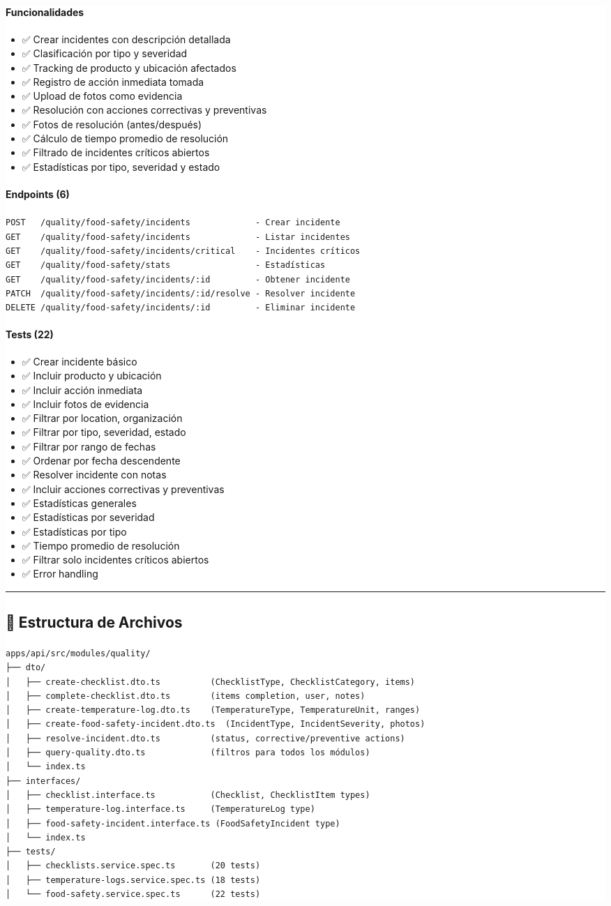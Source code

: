 #### Funcionalidades
- ✅ Crear incidentes con descripción detallada
- ✅ Clasificación por tipo y severidad
- ✅ Tracking de producto y ubicación afectados
- ✅ Registro de acción inmediata tomada
- ✅ Upload de fotos como evidencia
- ✅ Resolución con acciones correctivas y preventivas
- ✅ Fotos de resolución (antes/después)
- ✅ Cálculo de tiempo promedio de resolución
- ✅ Filtrado de incidentes críticos abiertos
- ✅ Estadísticas por tipo, severidad y estado

#### Endpoints (6)
```
POST   /quality/food-safety/incidents             - Crear incidente
GET    /quality/food-safety/incidents             - Listar incidentes
GET    /quality/food-safety/incidents/critical    - Incidentes críticos
GET    /quality/food-safety/stats                 - Estadísticas
GET    /quality/food-safety/incidents/:id         - Obtener incidente
PATCH  /quality/food-safety/incidents/:id/resolve - Resolver incidente
DELETE /quality/food-safety/incidents/:id         - Eliminar incidente
```

#### Tests (22)
- ✅ Crear incidente básico
- ✅ Incluir producto y ubicación
- ✅ Incluir acción inmediata
- ✅ Incluir fotos de evidencia
- ✅ Filtrar por location, organización
- ✅ Filtrar por tipo, severidad, estado
- ✅ Filtrar por rango de fechas
- ✅ Ordenar por fecha descendente
- ✅ Resolver incidente con notas
- ✅ Incluir acciones correctivas y preventivas
- ✅ Estadísticas generales
- ✅ Estadísticas por severidad
- ✅ Estadísticas por tipo
- ✅ Tiempo promedio de resolución
- ✅ Filtrar solo incidentes críticos abiertos
- ✅ Error handling

---

## 📁 Estructura de Archivos

```
apps/api/src/modules/quality/
├── dto/
│   ├── create-checklist.dto.ts          (ChecklistType, ChecklistCategory, items)
│   ├── complete-checklist.dto.ts        (items completion, user, notes)
│   ├── create-temperature-log.dto.ts    (TemperatureType, TemperatureUnit, ranges)
│   ├── create-food-safety-incident.dto.ts  (IncidentType, IncidentSeverity, photos)
│   ├── resolve-incident.dto.ts          (status, corrective/preventive actions)
│   ├── query-quality.dto.ts             (filtros para todos los módulos)
│   └── index.ts
├── interfaces/
│   ├── checklist.interface.ts           (Checklist, ChecklistItem types)
│   ├── temperature-log.interface.ts     (TemperatureLog type)
│   ├── food-safety-incident.interface.ts (FoodSafetyIncident type)
│   └── index.ts
├── tests/
│   ├── checklists.service.spec.ts       (20 tests)
│   ├── temperature-logs.service.spec.ts (18 tests)
│   └── food-safety.service.spec.ts      (22 tests)
```